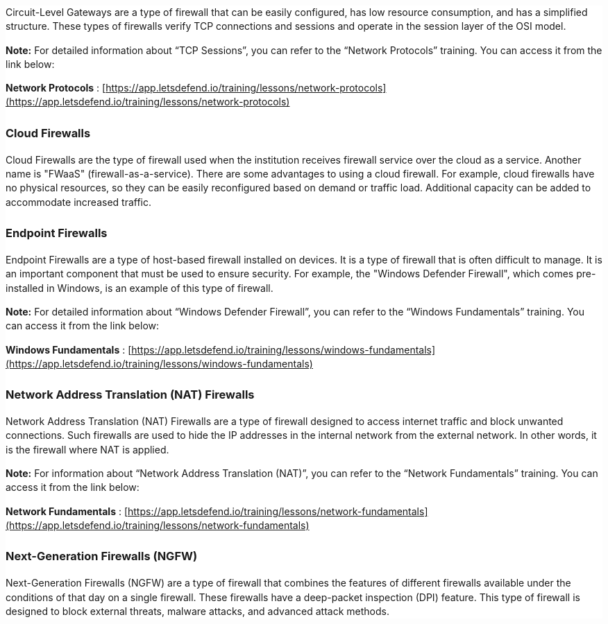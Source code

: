 Circuit-Level Gateways are a type of firewall that can be easily configured, has low resource consumption, and has a simplified structure. These types of firewalls verify TCP connections and sessions and operate in the session layer of the OSI model.

**Note:** For detailed information about “TCP Sessions”, you can refer to the “Network Protocols” training. You can access it from the link below:

**Network Protocols** : [https://app.letsdefend.io/training/lessons/network-protocols](https://app.letsdefend.io/training/lessons/network-protocols)

  

### **Cloud Firewalls**

Cloud Firewalls are the type of firewall used when the institution receives firewall service over the cloud as a service. Another name is "FWaaS" (firewall-as-a-service). There are some advantages to using a cloud firewall. For example, cloud firewalls have no physical resources, so they can be easily reconfigured based on demand or traffic load. Additional capacity can be added to accommodate increased traffic.

  

### **Endpoint Firewalls**

Endpoint Firewalls are a type of host-based firewall installed on devices. It is a type of firewall that is often difficult to manage. It is an important component that must be used to ensure security. For example, the "Windows Defender Firewall", which comes pre-installed in Windows, is an example of this type of firewall.

**Note:** For detailed information about “Windows Defender Firewall”, you can refer to the “Windows Fundamentals” training. You can access it from the link below:

**Windows Fundamentals** : [https://app.letsdefend.io/training/lessons/windows-fundamentals](https://app.letsdefend.io/training/lessons/windows-fundamentals)

  

### **Network Address Translation (NAT) Firewalls**

Network Address Translation (NAT) Firewalls are a type of firewall designed to access internet traffic and block unwanted connections. Such firewalls are used to hide the IP addresses in the internal network from the external network. In other words, it is the firewall where NAT is applied.

**Note:** For information about “Network Address Translation (NAT)”, you can refer to the “Network Fundamentals” training. You can access it from the link below:

**Network Fundamentals** : [https://app.letsdefend.io/training/lessons/network-fundamentals](https://app.letsdefend.io/training/lessons/network-fundamentals)

  

### **Next-Generation Firewalls (NGFW)**

Next-Generation Firewalls (NGFW) are a type of firewall that combines the features of different firewalls available under the conditions of that day on a single firewall. These firewalls have a deep-packet inspection (DPI) feature. This type of firewall is designed to block external threats, malware attacks, and advanced attack methods.

  